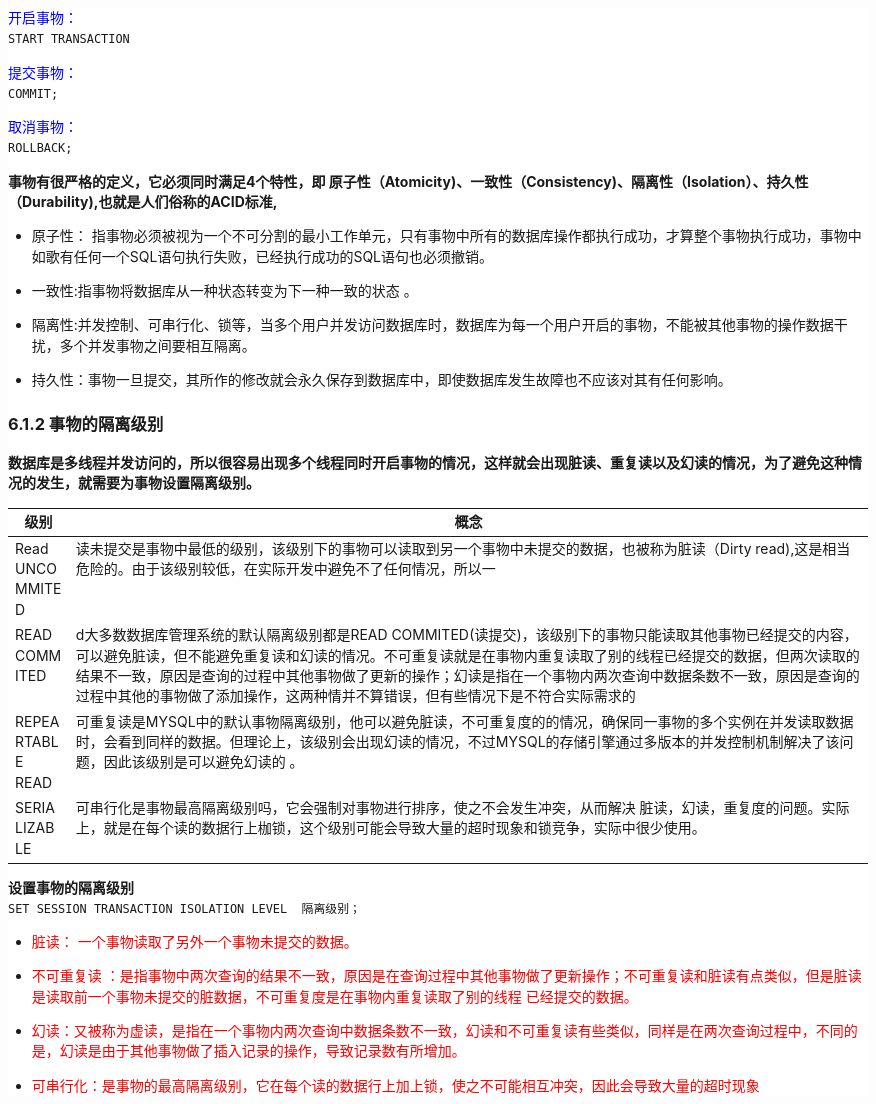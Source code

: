 <font color="blue">开启事物：</font><br>
`START TRANSACTION`

<font color="blue">提交事物：</font><br>
`COMMIT;`

<font color="blue">取消事物：</font><br>
`ROLLBACK;`

**事物有很严格的定义，它必须同时满足4个特性，即 原子性（Atomicity)、一致性（Consistency)、隔离性（Isolation）、持久性（Durability),也就是人们俗称的ACID标准,**

* 原子性： 指事物必须被视为一个不可分割的最小工作单元，只有事物中所有的数据库操作都执行成功，才算整个事物执行成功，事物中如歌有任何一个SQL语句执行失败，已经执行成功的SQL语句也必须撤销。

* 一致性:指事物将数据库从一种状态转变为下一种一致的状态 。

* 隔离性:并发控制、可串行化、锁等，当多个用户并发访问数据库时，数据库为每一个用户开启的事物，不能被其他事物的操作数据干扰，多个并发事物之间要相互隔离。

* 持久性：事物一旦提交，其所作的修改就会永久保存到数据库中，即使数据库发生故障也不应该对其有任何影响。 

### 6.1.2 事物的隔离级别
**数据库是多线程并发访问的，所以很容易出现多个线程同时开启事物的情况，这样就会出现脏读、重复读以及幻读的情况，为了避免这种情况的发生，就需要为事物设置隔离级别。**

级别|概念|
-|-|
Read UNCOMMITED |读未提交是事物中最低的级别，该级别下的事物可以读取到另一个事物中未提交的数据，也被称为脏读（Dirty read),这是相当危险的。由于该级别较低，在实际开发中避免不了任何情况，所以一|
READ COMMITED|d大多数数据库管理系统的默认隔离级别都是READ COMMITED(读提交)，该级别下的事物只能读取其他事物已经提交的内容，可以避免脏读，但不能避免重复读和幻读的情况。不可重复读就是在事物内重复读取了别的线程已经提交的数据，但两次读取的结果不一致，原因是查询的过程中其他事物做了更新的操作；幻读是指在一个事物内两次查询中数据条数不一致，原因是查询的过程中其他的事物做了添加操作，这两种情并不算错误，但有些情况下是不符合实际需求的 
REPEARTABLE READ|可重复读是MYSQL中的默认事物隔离级别，他可以避免脏读，不可重复度的的情况，确保同一事物的多个实例在并发读取数据时，会看到同样的数据。但理论上，该级别会出现幻读的情况，不过MYSQL的存储引擎通过多版本的并发控制机制解决了该问题，因此该级别是可以避免幻读的 。
SERIALIZABLE|        可串行化是事物最高隔离级别吗，它会强制对事物进行排序，使之不会发生冲突，从而解决 脏读，幻读，重复度的问题。实际上，就是在每个读的数据行上枷锁，这个级别可能会导致大量的超时现象和锁竞争，实际中很少使用。 

**设置事物的隔离级别**<br>
`SET SESSION TRANSACTION ISOLATION LEVEL  隔离级别；`

* <font color="red">	脏读： 一个事物读取了另外一个事物未提交的数据。</font>

*  <font color="red">不可重复读 ：是指事物中两次查询的结果不一致，原因是在查询过程中其他事物做了更新操作；不可重复读和脏读有点类似，但是脏读是读取前一个事物未提交的脏数据，不可重复度是在事物内重复读取了别的线程 已经提交的数据。 </font>

*  <font color="red"> 幻读：又被称为虚读，是指在一个事物内两次查询中数据条数不一致，幻读和不可重复读有些类似，同样是在两次查询过程中，不同的是，幻读是由于其他事物做了插入记录的操作，导致记录数有所增加。</font>


* <font color="red">可串行化：是事物的最高隔离级别，它在每个读的数据行上加上锁，使之不可能相互冲突，因此会导致大量的超时现象</font>


                